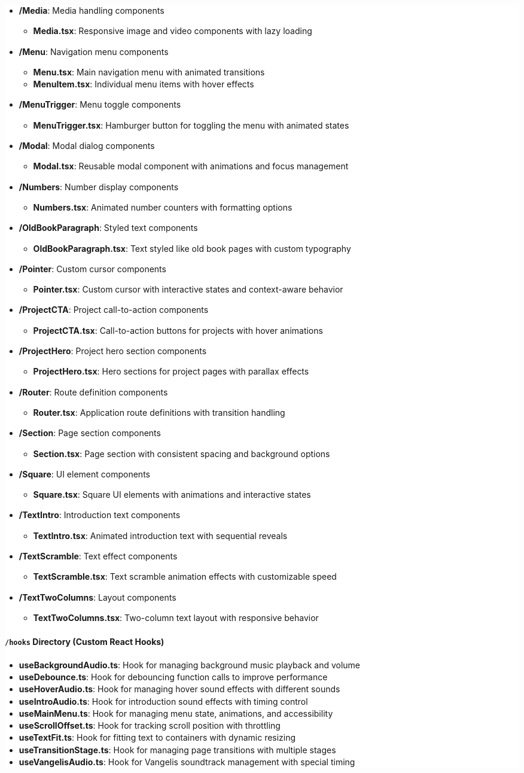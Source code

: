 - **/Media**: Media handling components
  - **Media.tsx**: Responsive image and video components with lazy loading
  
- **/Menu**: Navigation menu components
  - **Menu.tsx**: Main navigation menu with animated transitions
  - **MenuItem.tsx**: Individual menu items with hover effects
  
- **/MenuTrigger**: Menu toggle components
  - **MenuTrigger.tsx**: Hamburger button for toggling the menu with animated states
  
- **/Modal**: Modal dialog components
  - **Modal.tsx**: Reusable modal component with animations and focus management
  
- **/Numbers**: Number display components
  - **Numbers.tsx**: Animated number counters with formatting options
  
- **/OldBookParagraph**: Styled text components
  - **OldBookParagraph.tsx**: Text styled like old book pages with custom typography
  
- **/Pointer**: Custom cursor components
  - **Pointer.tsx**: Custom cursor with interactive states and context-aware behavior
  
- **/ProjectCTA**: Project call-to-action components
  - **ProjectCTA.tsx**: Call-to-action buttons for projects with hover animations
  
- **/ProjectHero**: Project hero section components
  - **ProjectHero.tsx**: Hero sections for project pages with parallax effects
  
- **/Router**: Route definition components
  - **Router.tsx**: Application route definitions with transition handling
  
- **/Section**: Page section components
  - **Section.tsx**: Page section with consistent spacing and background options
  
- **/Square**: UI element components
  - **Square.tsx**: Square UI elements with animations and interactive states
  
- **/TextIntro**: Introduction text components
  - **TextIntro.tsx**: Animated introduction text with sequential reveals
  
- **/TextScramble**: Text effect components
  - **TextScramble.tsx**: Text scramble animation effects with customizable speed
  
- **/TextTwoColumns**: Layout components
  - **TextTwoColumns.tsx**: Two-column text layout with responsive behavior

#### `/hooks` Directory (Custom React Hooks)

- **useBackgroundAudio.ts**: Hook for managing background music playback and volume
- **useDebounce.ts**: Hook for debouncing function calls to improve performance
- **useHoverAudio.ts**: Hook for managing hover sound effects with different sounds
- **useIntroAudio.ts**: Hook for introduction sound effects with timing control
- **useMainMenu.ts**: Hook for managing menu state, animations, and accessibility
- **useScrollOffset.ts**: Hook for tracking scroll position with throttling
- **useTextFit.ts**: Hook for fitting text to containers with dynamic resizing
- **useTransitionStage.ts**: Hook for managing page transitions with multiple stages
- **useVangelisAudio.ts**: Hook for Vangelis soundtrack management with special timing
